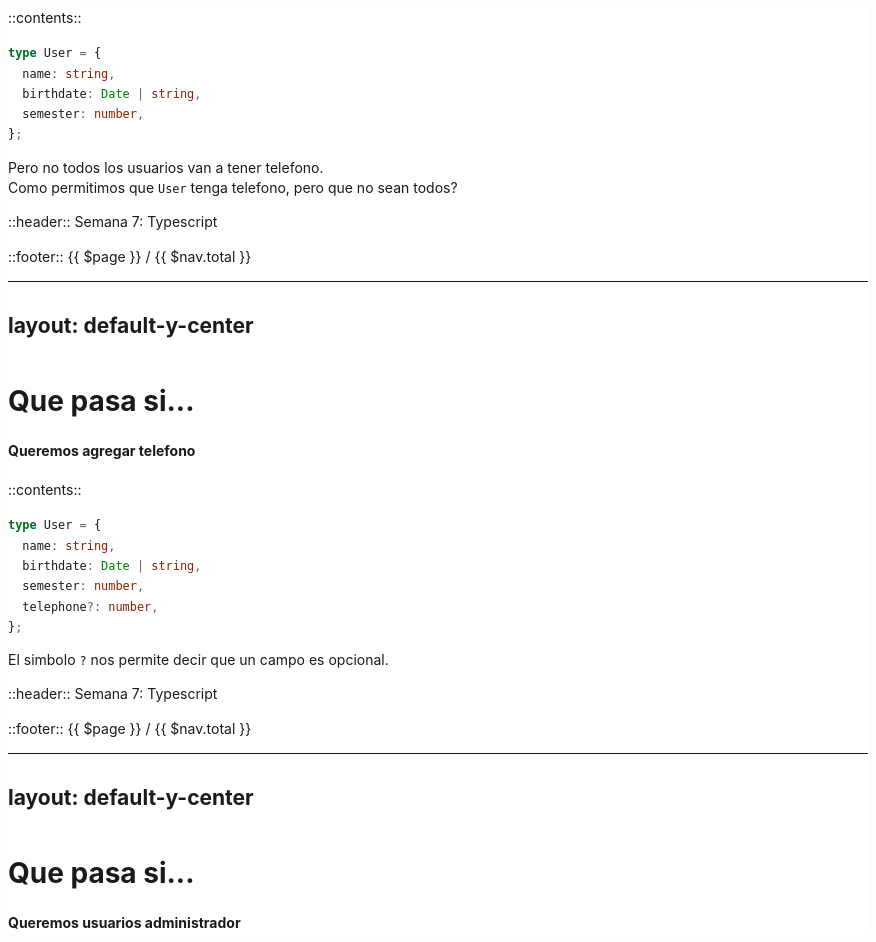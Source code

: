 ::contents::
```ts {*}{lines:true}
type User = {
  name: string,
  birthdate: Date | string,
  semester: number,
};
```

Pero no todos los usuarios van a tener telefono. <br />
Como permitimos que `User` tenga telefono, pero que no sean todos?


::header::
Semana 7: Typescript

::footer::
{{ $page }} / {{ $nav.total }}

---
layout: default-y-center
---

# Que pasa si...

#### Queremos agregar telefono

::contents::
```ts {5}{lines:true}
type User = {
  name: string,
  birthdate: Date | string,
  semester: number,
  telephone?: number,
};
```

El simbolo `?` nos permite decir que un campo es opcional.


::header::
Semana 7: Typescript

::footer::
{{ $page }} / {{ $nav.total }}

---
layout: default-y-center
---

# Que pasa si...

#### Queremos usuarios administrador
